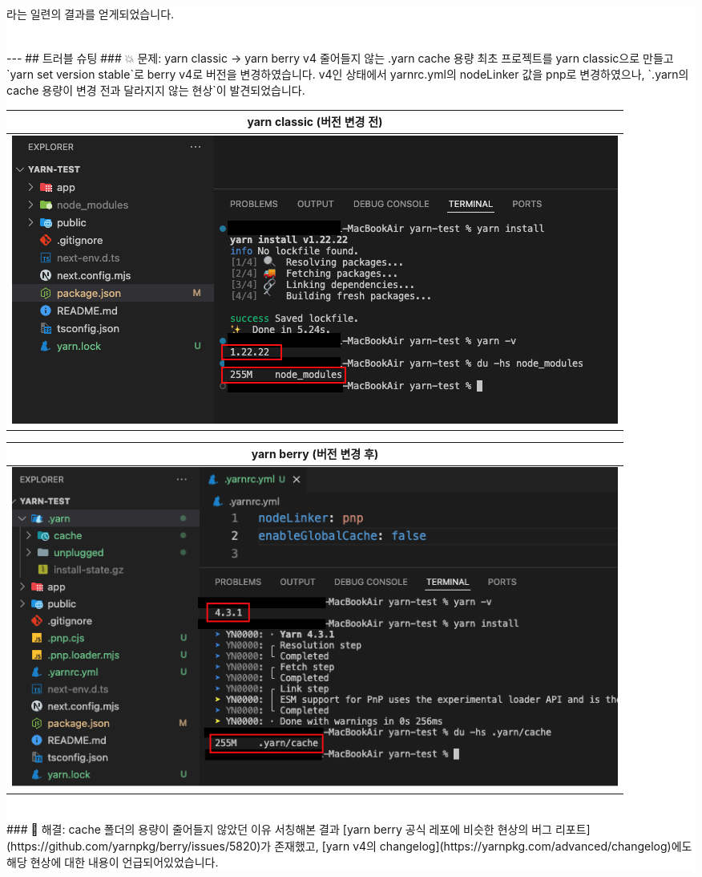 라는 일련의 결과를 얻게되었습니다.


<br/>
---
## 트러블 슈팅
### 💥 문제: yarn classic → yarn berry v4 줄어들지 않는 .yarn cache 용량
    최초 프로젝트를 yarn classic으로 만들고 `yarn set version stable`로 berry v4로 버전을 변경하였습니다. v4인 상태에서 yarnrc.yml의 nodeLinker 값을 pnp로 변경하였으나, `.yarn의 cache 용량이 변경 전과 달라지지 않는 현상`이 발견되었습니다.  

|yarn classic (버전 변경 전)|
|:------:|
|![yarn berry 스크린샷 1](./lab_1_img_1.png)|

|yarn berry (버전 변경 후)|
|:------:|
|![yarn berry 스크린샷 2](./lab_1_img_2.png)|
<br/>
### 🔎 해결: cache 폴더의 용량이 줄어들지 않았던 이유
    서칭해본 결과 [yarn berry 공식 레포에 비슷한 현상의 버그 리포트](https://github.com/yarnpkg/berry/issues/5820)가 존재했고, [yarn v4의 changelog](https://yarnpkg.com/advanced/changelog)에도 해당 현상에 대한 내용이 언급되어있었습니다.
    